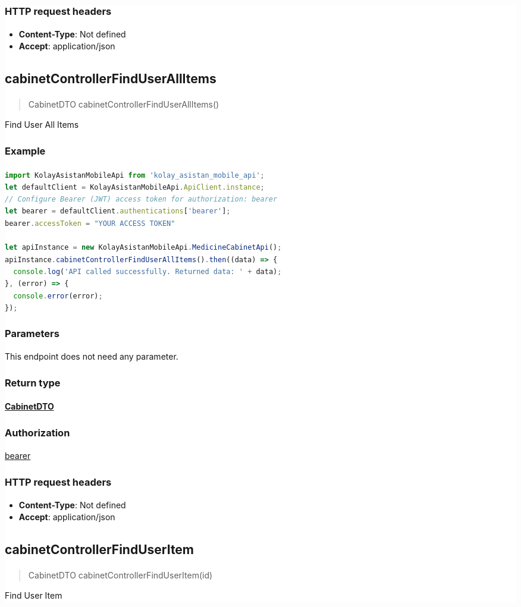 ### HTTP request headers

- **Content-Type**: Not defined
- **Accept**: application/json


## cabinetControllerFindUserAllItems

> CabinetDTO cabinetControllerFindUserAllItems()

Find User All Items

### Example

```javascript
import KolayAsistanMobileApi from 'kolay_asistan_mobile_api';
let defaultClient = KolayAsistanMobileApi.ApiClient.instance;
// Configure Bearer (JWT) access token for authorization: bearer
let bearer = defaultClient.authentications['bearer'];
bearer.accessToken = "YOUR ACCESS TOKEN"

let apiInstance = new KolayAsistanMobileApi.MedicineCabinetApi();
apiInstance.cabinetControllerFindUserAllItems().then((data) => {
  console.log('API called successfully. Returned data: ' + data);
}, (error) => {
  console.error(error);
});

```

### Parameters

This endpoint does not need any parameter.

### Return type

[**CabinetDTO**](CabinetDTO.md)

### Authorization

[bearer](../README.md#bearer)

### HTTP request headers

- **Content-Type**: Not defined
- **Accept**: application/json


## cabinetControllerFindUserItem

> CabinetDTO cabinetControllerFindUserItem(id)

Find User Item
